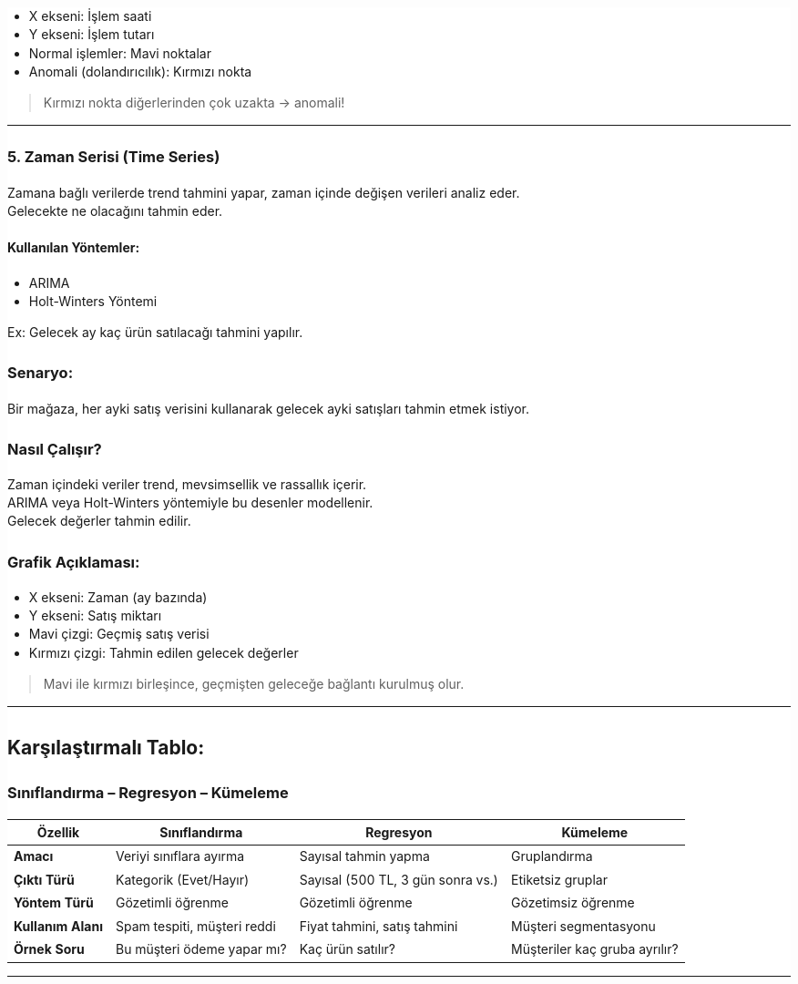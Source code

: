 - X ekseni: İşlem saati
- Y ekseni: İşlem tutarı
- Normal işlemler: Mavi noktalar
- Anomali (dolandırıcılık): Kırmızı nokta

> Kırmızı nokta diğerlerinden çok uzakta → anomali!
---

### 5. Zaman Serisi (Time Series)  
Zamana bağlı verilerde trend tahmini yapar, zaman içinde değişen verileri analiz eder.  
Gelecekte ne olacağını tahmin eder.

#### Kullanılan Yöntemler:
- ARIMA  
- Holt-Winters Yöntemi

Ex: Gelecek ay kaç ürün satılacağı tahmini yapılır.

### Senaryo:

Bir mağaza, her ayki satış verisini kullanarak gelecek ayki satışları tahmin etmek istiyor.

### Nasıl Çalışır?

Zaman içindeki veriler trend, mevsimsellik ve rassallık içerir.  
ARIMA veya Holt-Winters yöntemiyle bu desenler modellenir.  
Gelecek değerler tahmin edilir.

### Grafik Açıklaması:

- X ekseni: Zaman (ay bazında)
- Y ekseni: Satış miktarı
- Mavi çizgi: Geçmiş satış verisi
- Kırmızı çizgi: Tahmin edilen gelecek değerler

> Mavi ile kırmızı birleşince, geçmişten geleceğe bağlantı kurulmuş olur.
---

## Karşılaştırmalı Tablo:

### Sınıflandırma – Regresyon – Kümeleme

|Özellik|**Sınıflandırma**|**Regresyon**|**Kümeleme**|
|---|---|---|---|
|**Amacı**|Veriyi sınıflara ayırma|Sayısal tahmin yapma|Gruplandırma|
|**Çıktı Türü**|Kategorik (Evet/Hayır)|Sayısal (500 TL, 3 gün sonra vs.)|Etiketsiz gruplar|
|**Yöntem Türü**|Gözetimli öğrenme|Gözetimli öğrenme|Gözetimsiz öğrenme|
|**Kullanım Alanı**|Spam tespiti, müşteri reddi|Fiyat tahmini, satış tahmini|Müşteri segmentasyonu|
|**Örnek Soru**|Bu müşteri ödeme yapar mı?|Kaç ürün satılır?|Müşteriler kaç gruba ayrılır?|

---